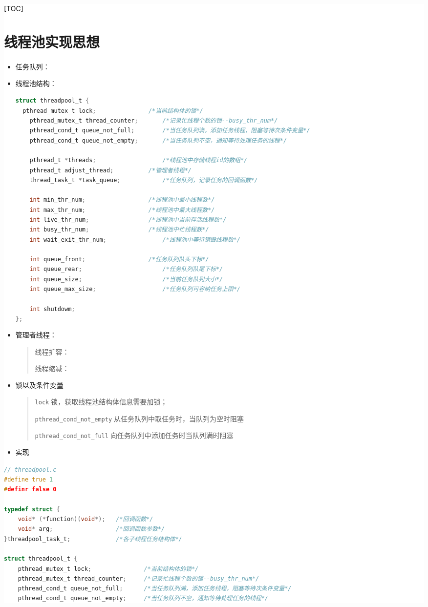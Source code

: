 [TOC]

# 线程池实现思想

- 任务队列：

- 线程池结构：

  ```c
  struct threadpool_t {
  	pthread_mutex_t lock;				/*当前结构体的锁*/
      pthread_mutex_t thread_counter;		/*记录忙线程个数的锁--busy_thr_num*/
      pthread_cond_t queue_not_full;		/*当任务队列满，添加任务线程，阻塞等待次条件变量*/
      pthread_cond_t queue_not_empty;		/*当任务队列不空，通知等待处理任务的线程*/
      
      pthread_t *threads;					/*线程池中存储线程id的数组*/
      pthread_t adjust_thread;			/*管理者线程*/
      thread_task_t *task_queue;			/*任务队列，记录任务的回调函数*/
      
      int min_thr_num;					/*线程池中最小线程数*/
      int max_thr_num;					/*线程池中最大线程数*/
      int live_thr_num;					/*线程池中当前存活线程数*/
      int busy_thr_num;					/*线程池中忙线程数*/
      int wait_exit_thr_num;				/*线程池中等待销毁线程数*/
      
      int queue_front;					/*任务队列队头下标*/
      int queue_rear;						/*任务队列队尾下标*/
      int queue_size;						/*当前任务队列大小*/
      int queue_max_size;					/*任务队列可容纳任务上限*/
      
      int shutdowm;
  };

- 管理者线程：

  > 线程扩容：
  >
  > 线程缩减：

- 锁以及条件变量

  > `lock`	锁，获取线程池结构体信息需要加锁；
  >
  > `pthread_cond_not_empty`	从任务队列中取任务时，当队列为空时阻塞
  >
  > `pthread_cond_not_full`	向任务队列中添加任务时当队列满时阻塞

- 实现

```c
// threadpool.c
#define true 1
#definr false 0

typedef struct {
	void* (*function)(void*);	/*回调函数*/
    void* arg;					/*回调函数参数*/
}threadpool_task_t;				/*各子线程任务结构体*/

struct threadpool_t {
	pthread_mutex_t lock;				/*当前结构体的锁*/
    pthread_mutex_t thread_counter;		/*记录忙线程个数的锁--busy_thr_num*/
    pthread_cond_t queue_not_full;		/*当任务队列满，添加任务线程，阻塞等待次条件变量*/
    pthread_cond_t queue_not_empty;		/*当任务队列不空，通知等待处理任务的线程*/
  ```
